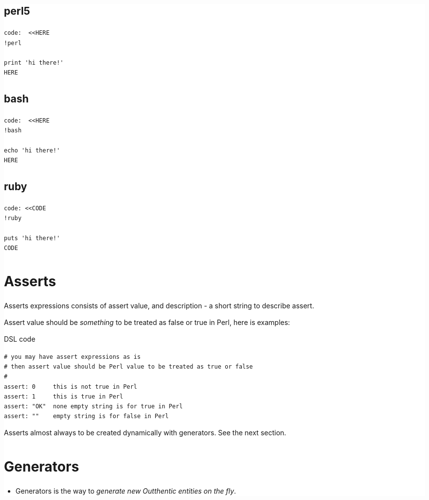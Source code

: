 
## perl5

    code:  <<HERE
    !perl

    print 'hi there!'
    HERE

## bash 

    code:  <<HERE
    !bash

    echo 'hi there!'
    HERE


## ruby

    code: <<CODE
    !ruby

    puts 'hi there!'
    CODE

# Asserts

Asserts expressions consists of assert value, and description - a short string to describe assert.

Assert value should be _something_ to be treated as false or true in Perl, here is examples:

DSL code
    
    # you may have assert expressions as is
    # then assert value should be Perl value to be treated as true or false
    # 
    assert: 0     this is not true in Perl
    assert: 1     this is true in Perl
    assert: "OK"  none empty string is for true in Perl
    assert: ""    empty string is for false in Perl


Asserts almost always to be created dynamically with generators. See the next section.
 
    
# Generators

* Generators is the way to _generate new Outthentic entities on the fly_.
